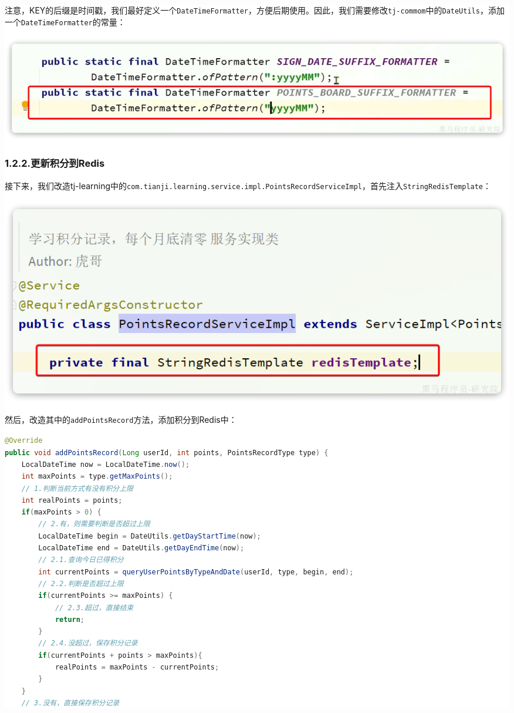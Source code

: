 注意，KEY的后缀是时间戳，我们最好定义一个`DateTimeFormatter`，方便后期使用。因此，我们需要修改`tj-commom`中的`DateUtils`，添加一个`DateTimeFormatter`的常量：

![img](./assets/1689426645444-2.png)

### 1.2.2.更新积分到Redis

接下来，我们改造tj-learning中的`com.tianji.learning.service.impl.PointsRecordServiceImpl`，首先注入`StringRedisTemplate`：

![img](./assets/1689426645444-3.png)

然后，改造其中的`addPointsRecord`方法，添加积分到Redis中：

```java
@Override
public void addPointsRecord(Long userId, int points, PointsRecordType type) {
    LocalDateTime now = LocalDateTime.now();
    int maxPoints = type.getMaxPoints();
    // 1.判断当前方式有没有积分上限
    int realPoints = points;
    if(maxPoints > 0) {
        // 2.有，则需要判断是否超过上限
        LocalDateTime begin = DateUtils.getDayStartTime(now);
        LocalDateTime end = DateUtils.getDayEndTime(now);
        // 2.1.查询今日已得积分
        int currentPoints = queryUserPointsByTypeAndDate(userId, type, begin, end);
        // 2.2.判断是否超过上限
        if(currentPoints >= maxPoints) {
            // 2.3.超过，直接结束
            return;
        }
        // 2.4.没超过，保存积分记录
        if(currentPoints + points > maxPoints){
            realPoints = maxPoints - currentPoints;
        }
    }
    // 3.没有，直接保存积分记录
```
